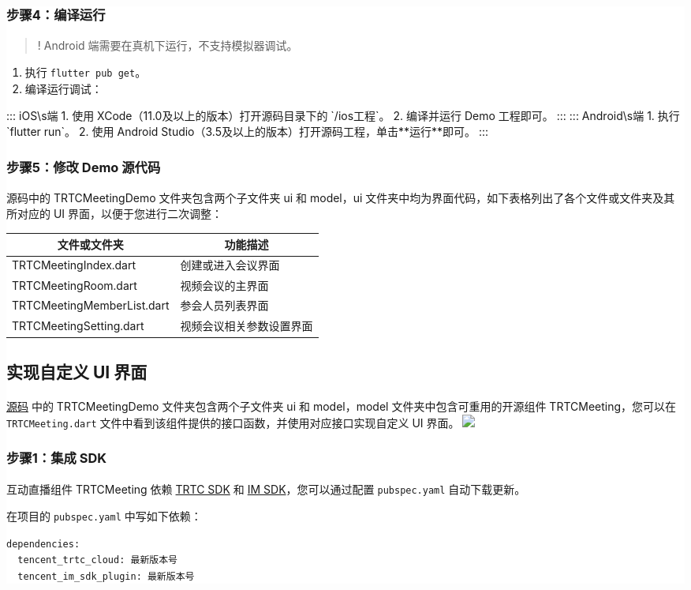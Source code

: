 [](id:ui.step4)
### 步骤4：编译运行

>! Android 端需要在真机下运行，不支持模拟器调试。

1. 执行 `flutter pub get`。
2. 编译运行调试：
<dx-tabs>
::: iOS\s端
1. 使用 XCode（11.0及以上的版本）打开源码目录下的 `/ios工程`。
2. 编译并运行 Demo 工程即可。
:::
::: Android\s端
1. 执行 `flutter run`。
2. 使用 Android Studio（3.5及以上的版本）打开源码工程，单击**运行**即可。
:::

</dx-tabs>

[](id:ui.step5)
### 步骤5：修改 Demo 源代码

源码中的 TRTCMeetingDemo 文件夹包含两个子文件夹 ui 和 model，ui 文件夹中均为界面代码，如下表格列出了各个文件或文件夹及其所对应的 UI 界面，以便于您进行二次调整：

| 文件或文件夹 | 功能描述 |
|-------|--------|
| TRTCMeetingIndex.dart | 创建或进入会议界面 |
| TRTCMeetingRoom.dart | 视频会议的主界面 |
| TRTCMeetingMemberList.dart | 参会人员列表界面 |
| TRTCMeetingSetting.dart | 视频会议相关参数设置界面 |

[](id:model)
## 实现自定义 UI 界面

[源码](https://github.com/tencentyun/TRTCFlutterScenesDemo) 中的 TRTCMeetingDemo 文件夹包含两个子文件夹 ui 和 model，model 文件夹中包含可重用的开源组件 TRTCMeeting，您可以在 `TRTCMeeting.dart` 文件中看到该组件提供的接口函数，并使用对应接口实现自定义 UI 界面。
![](https://main.qcloudimg.com/raw/bee48f1b790fd81a60f73d07fdb5ecc5.png)

[](id:model.step1)
### 步骤1：集成 SDK

互动直播组件 TRTCMeeting 依赖 [TRTC SDK](https://pub.dev/packages/tencent_trtc_cloud) 和 [IM SDK](https://pub.dev/packages/tencent_im_sdk_plugin)，您可以通过配置 `pubspec.yaml` 自动下载更新。

在项目的 `pubspec.yaml` 中写如下依赖：
```
dependencies:
  tencent_trtc_cloud: 最新版本号
  tencent_im_sdk_plugin: 最新版本号
```
